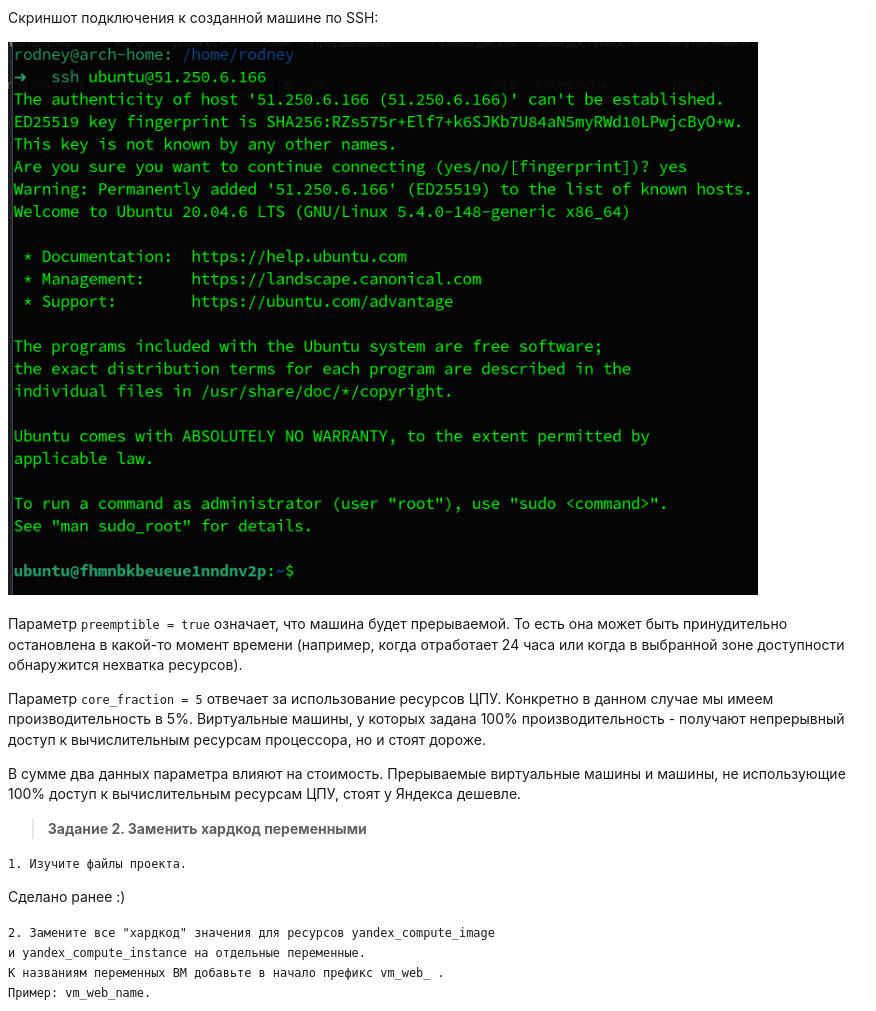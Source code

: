 Скриншот подключения к созданной машине по SSH:

<img src="img/01-ssh-success.png" width=750px>

Параметр `preemptible = true` означает, что машина будет прерываемой. То есть она может быть принудительно остановлена в какой-то момент времени (например, когда отработает 24 часа или когда в выбранной зоне доступности обнаружится нехватка ресурсов).

Параметр `core_fraction = 5` отвечает за использование ресурсов ЦПУ. Конкретно в данном случае мы имеем производительность в 5%. Виртуальные машины, у которых задана 100% производительность - получают непрерывный доступ к вычислительным ресурсам процессора, но и стоят дороже.

В сумме два данных параметра влияют на стоимость. Прерываемые виртуальные машины и машины, не использующие 100% доступ к вычислительным ресурсам ЦПУ, стоят у Яндекса дешевле.

> <b>Задание 2. Заменить хардкод переменными</b>

    1. Изучите файлы проекта.

Сделано ранее :)

    2. Замените все "хардкод" значения для ресурсов yandex_compute_image 
    и yandex_compute_instance на отдельные переменные. 
    К названиям переменных ВМ добавьте в начало префикс vm_web_ . 
    Пример: vm_web_name.
